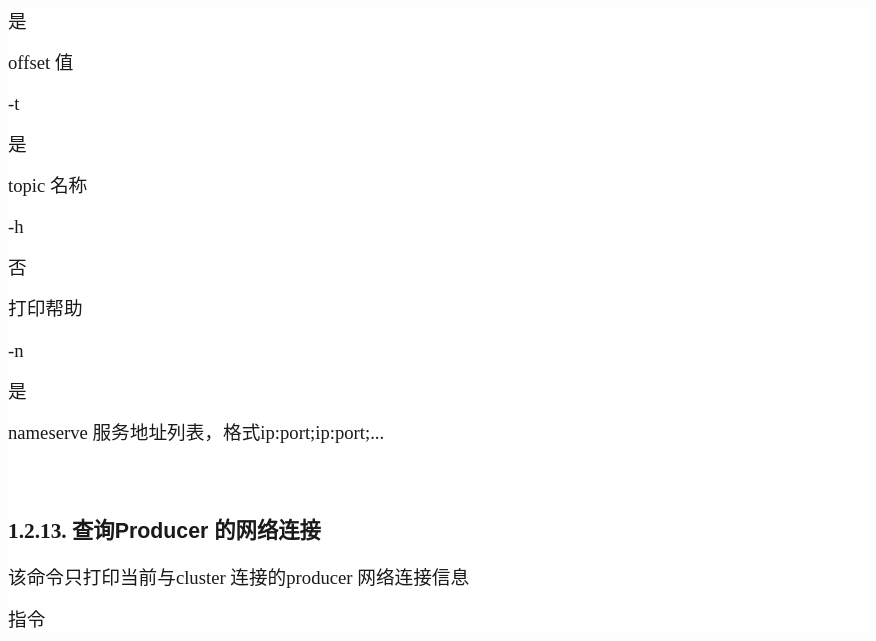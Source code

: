 <span style="font-family:&#39;仿宋&#39;;font-size:14pt;">是</span>
 </td><td style="border-bottom:#000000 .5pt solid;border-left:medium none;width:503.7pt;border-top:medium none;border-right:#000000 .5pt solid;" width="671"> 

<span style="font-family:&#39;仿宋&#39;;font-size:14pt;">offset&nbsp;值</span>
 </td></tr><tr><td style="border-bottom:#000000 .5pt solid;border-left:#000000 .5pt solid;width:79.2pt;border-top:medium none;border-right:#000000 .5pt solid;" width="105"> 

<span style="font-family:&#39;仿宋&#39;;font-size:14pt;">-t</span>
 </td><td style="border-bottom:#000000 .5pt solid;border-left:medium none;width:81pt;border-top:medium none;border-right:#000000 .5pt solid;" width="108"> 

<span style="font-family:&#39;仿宋&#39;;font-size:14pt;">是</span>
 </td><td style="border-bottom:#000000 .5pt solid;border-left:medium none;width:503.7pt;border-top:medium none;border-right:#000000 .5pt solid;" width="671"> 

<span style="font-family:&#39;仿宋&#39;;font-size:14pt;">topic&nbsp;名称</span>
 </td></tr><tr><td style="border-bottom:#000000 .5pt solid;border-left:#000000 .5pt solid;width:79.2pt;border-top:medium none;border-right:#000000 .5pt solid;" width="105"> 

<span style="font-family:&#39;仿宋&#39;;font-size:14pt;">-h</span>
 </td><td style="border-bottom:#000000 .5pt solid;border-left:medium none;width:81pt;border-top:medium none;border-right:#000000 .5pt solid;" width="108"> 

<span style="font-family:&#39;仿宋&#39;;font-size:14pt;">否</span>
 </td><td style="border-bottom:#000000 .5pt solid;border-left:medium none;width:503.7pt;border-top:medium none;border-right:#000000 .5pt solid;" width="671"> 

<span style="font-family:&#39;仿宋&#39;;font-size:14pt;">打印帮助</span>
 </td></tr><tr><td style="border-bottom:#000000 .5pt solid;border-left:#000000 .5pt solid;width:79.2pt;border-top:medium none;border-right:#000000 .5pt solid;" width="105"> 

<span style="font-family:&#39;仿宋&#39;;font-size:14pt;">-n</span>
 </td><td style="border-bottom:#000000 .5pt solid;border-left:medium none;width:81pt;border-top:medium none;border-right:#000000 .5pt solid;" width="108"> 

<span style="font-family:&#39;仿宋&#39;;font-size:14pt;">是</span>
 </td><td style="border-bottom:#000000 .5pt solid;border-left:medium none;width:503.7pt;border-top:medium none;border-right:#000000 .5pt solid;" width="671"> 

<span style="font-family:&#39;仿宋&#39;;font-size:14pt;">nameserve&nbsp;服务地址列表，格式ip:port;ip:port;...</span>
 </td></tr></tbody></table>

<span style="font-family:&#39;仿宋&#39;;font-size:14pt;">&nbsp;</span>

## <span style="font-family:&#39;黑体&#39;;font-size:16pt;font-weight:bold;">1.2.13.&nbsp;<span style="font-family:&#39;黑体&#39;;">查询</span><span style="font-family:Arial;">Producer&nbsp;</span><span style="font-family:&#39;黑体&#39;;">的网络连接</span></span>

<span style="font-family:&#39;仿宋&#39;;font-size:14pt;">该命令只打印当前与cluster&nbsp;连接的producer&nbsp;网络连接信息</span>

<span style="font-family:&#39;仿宋&#39;;font-size:14pt;">指令&nbsp;</span>

